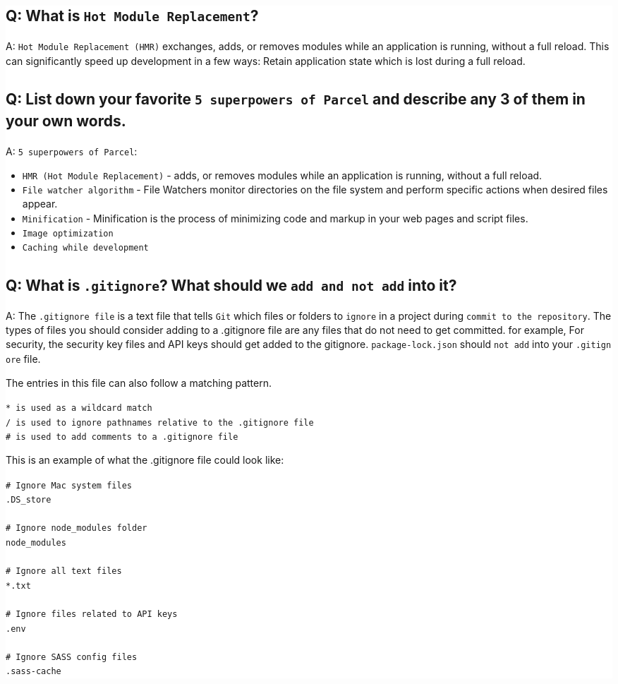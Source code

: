 ## Q: What is `Hot Module Replacement`?

A: `Hot Module Replacement (HMR)` exchanges, adds, or removes modules while an application is running, without a full reload. This can significantly speed up development in a few ways: Retain application state which is lost during a full reload.

## Q: List down your favorite `5 superpowers of Parcel` and describe any 3 of them in your own words.

A: `5 superpowers of Parcel`:

- `HMR (Hot Module Replacement)` - adds, or removes modules while an application is running, without a full reload.
- `File watcher algorithm` - File Watchers monitor directories on the file system and perform specific actions when desired files appear.
- `Minification` - Minification is the process of minimizing code and markup in your web pages and script files.
- `Image optimization`
- `Caching while development`

## Q: What is `.gitignore`? What should we `add and not add` into it?

A: The `.gitignore file` is a text file that tells `Git` which files or folders to `ignore` in a project during `commit to the repository`.
The types of files you should consider adding to a .gitignore file are any files that do not need to get committed. for example, For security, the security key files and API keys should get added to the gitignore.
`package-lock.json` should `not add` into your `.gitignore` file.

The entries in this file can also follow a matching pattern.

```
* is used as a wildcard match
/ is used to ignore pathnames relative to the .gitignore file
# is used to add comments to a .gitignore file
```

This is an example of what the .gitignore file could look like:

```
# Ignore Mac system files
.DS_store

# Ignore node_modules folder
node_modules

# Ignore all text files
*.txt

# Ignore files related to API keys
.env

# Ignore SASS config files
.sass-cache
```
